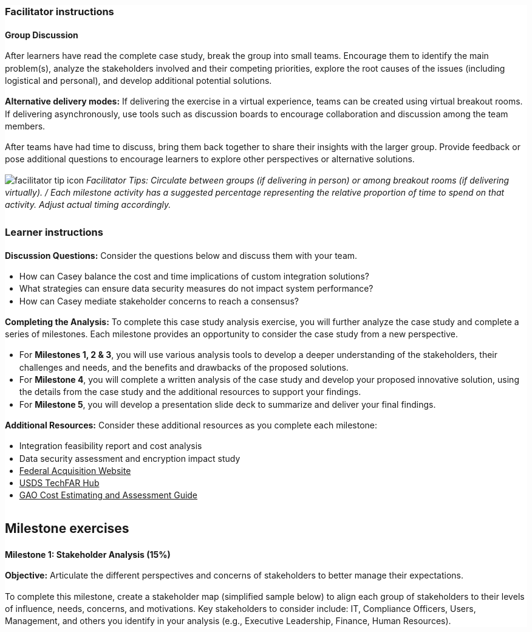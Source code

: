 ### Facilitator instructions

**Group Discussion** 

After learners have read the complete case study, break the group into small teams. Encourage them to identify the main problem(s), analyze the stakeholders involved and their competing priorities, explore the root causes of the issues (including logistical and personal), and develop additional potential solutions. 

**Alternative delivery modes:** If delivering the exercise in a virtual experience, teams can be created using virtual breakout rooms. If delivering asynchronously, use tools such as discussion boards to encourage collaboration and discussion among the team members. 

After teams have had time to discuss, bring them back together to share their insights with the larger group. Provide feedback or pose additional questions to encourage learners to explore other perspectives or alternative solutions. 

<img width="54" height="59" alt="facilitator tip icon" src="https://github.com/user-attachments/assets/e2e7551c-6cac-4da5-b028-49d10d102f26" /> _Facilitator Tips: Circulate between groups (if delivering in person) or among breakout rooms (if delivering virtually).  / Each milestone activity has a suggested percentage representing the relative proportion of time to spend on that activity. Adjust actual timing accordingly._

### Learner instructions

**Discussion Questions:** Consider the questions below and discuss them with your team. 
- How can Casey balance the cost and time implications of custom integration solutions?
- What strategies can ensure data security measures do not impact system performance?
- How can Casey mediate stakeholder concerns to reach a consensus? 

**Completing the Analysis:** To complete this case study analysis exercise, you will further analyze the case study and complete a series of milestones. Each milestone provides an opportunity to consider the case study from a new perspective. 
- For **Milestones 1, 2 & 3**, you will use various analysis tools to develop a deeper understanding of the stakeholders, their challenges and needs, and the benefits and drawbacks of the proposed solutions. 
- For **Milestone 4**, you will complete a written analysis of the case study and develop your proposed innovative solution, using the details from the case study and the additional resources to support your findings. 
- For **Milestone 5**, you will develop a presentation slide deck to summarize and deliver your final findings. 

**Additional Resources:** Consider these additional resources as you complete each milestone: 
- Integration feasibility report and cost analysis 
- Data security assessment and encryption impact study 
- [Federal Acquisition Website](https://digital.gov/topics/acquisition/) 
- [USDS TechFAR Hub](https://techfarhub.usds.gov/get-started/)  
- [GAO Cost Estimating and Assessment Guide](https://guides.gaoinnovations.gov/cost-guide/index.html) 

## Milestone exercises 

**Milestone 1: Stakeholder Analysis (15%)** 

**Objective:** Articulate the different perspectives and concerns of stakeholders to better manage their expectations. 

To complete this milestone, create a stakeholder map (simplified sample below) to align each group of stakeholders to their levels of influence, needs, concerns, and motivations. Key stakeholders to consider include: IT, Compliance Officers, Users, Management, and others you identify in your analysis (e.g., Executive Leadership, Finance, Human Resources). 
